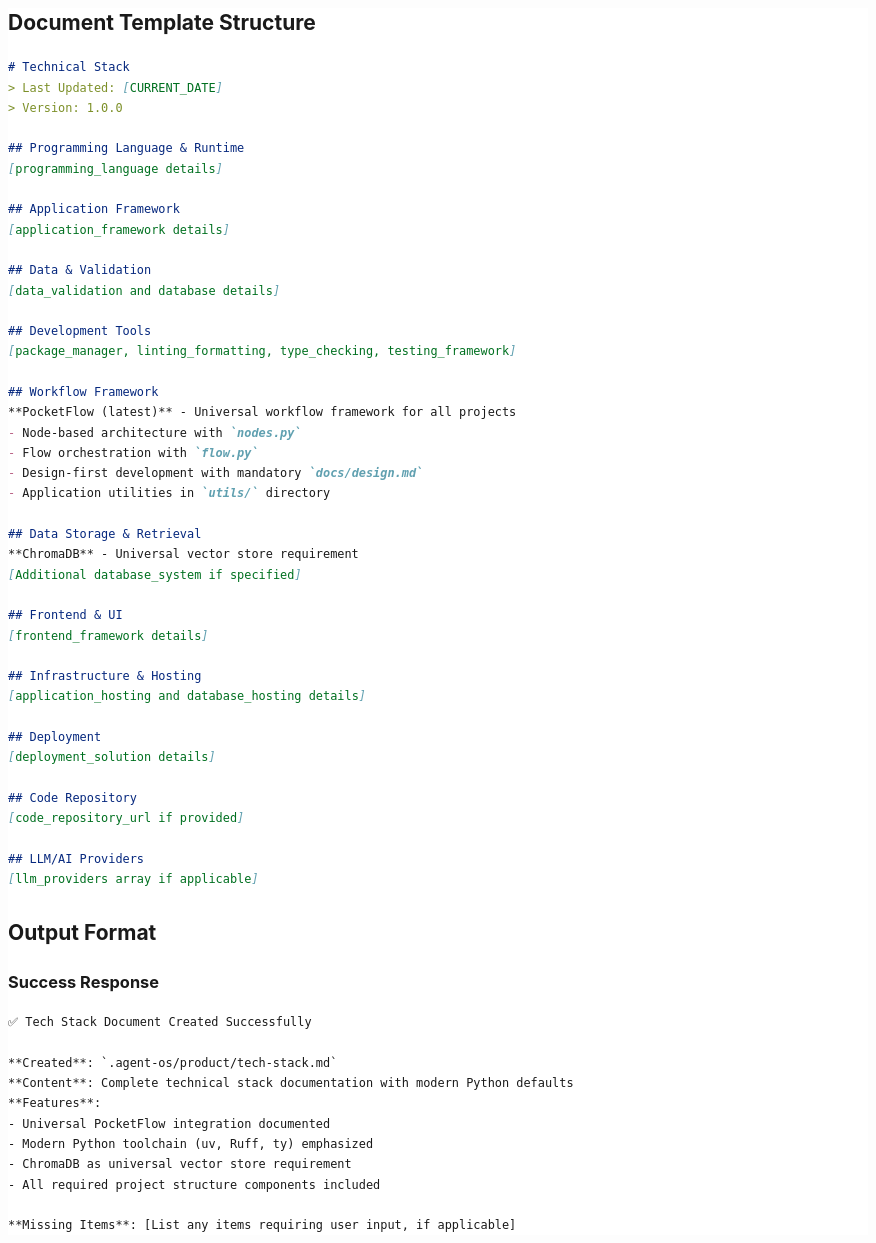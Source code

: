 ## Document Template Structure

```markdown
# Technical Stack
> Last Updated: [CURRENT_DATE]
> Version: 1.0.0

## Programming Language & Runtime
[programming_language details]

## Application Framework
[application_framework details]

## Data & Validation
[data_validation and database details]

## Development Tools
[package_manager, linting_formatting, type_checking, testing_framework]

## Workflow Framework
**PocketFlow (latest)** - Universal workflow framework for all projects
- Node-based architecture with `nodes.py`
- Flow orchestration with `flow.py`
- Design-first development with mandatory `docs/design.md`
- Application utilities in `utils/` directory

## Data Storage & Retrieval
**ChromaDB** - Universal vector store requirement
[Additional database_system if specified]

## Frontend & UI
[frontend_framework details]

## Infrastructure & Hosting
[application_hosting and database_hosting details]

## Deployment
[deployment_solution details]

## Code Repository
[code_repository_url if provided]

## LLM/AI Providers
[llm_providers array if applicable]
```

## Output Format

### Success Response
```
✅ Tech Stack Document Created Successfully

**Created**: `.agent-os/product/tech-stack.md`
**Content**: Complete technical stack documentation with modern Python defaults
**Features**:
- Universal PocketFlow integration documented
- Modern Python toolchain (uv, Ruff, ty) emphasized
- ChromaDB as universal vector store requirement
- All required project structure components included

**Missing Items**: [List any items requiring user input, if applicable]
```

